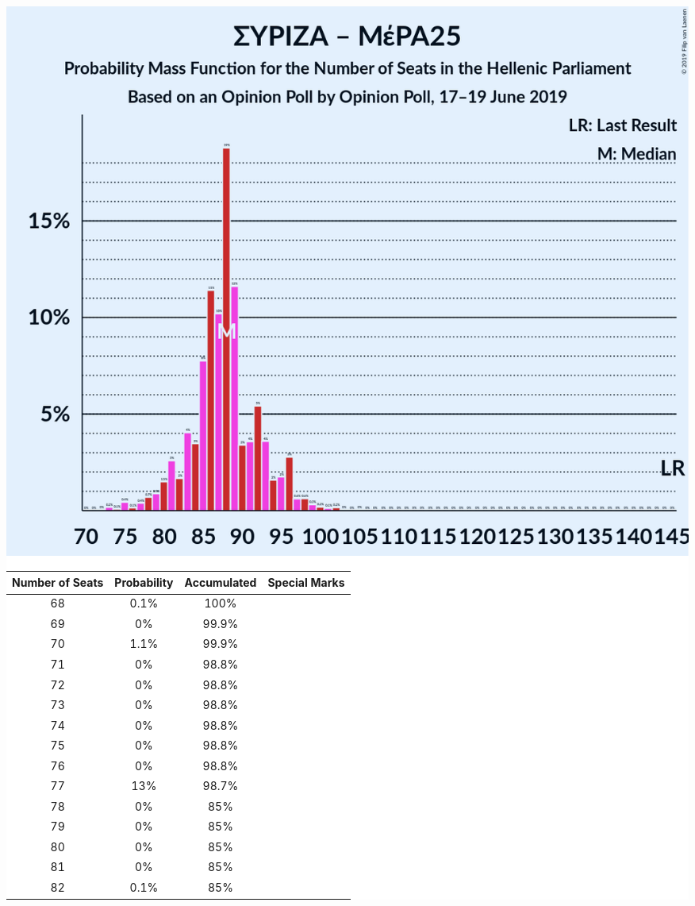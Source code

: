 ![Graph with seats probability mass function not yet produced](2019-06-19-OpinionPoll-coalitions-seats-pmf-συριζα–μέρα25.png "Seats Probability Mass Function")

| Number of Seats | Probability | Accumulated | Special Marks |
|:---------------:|:-----------:|:-----------:|:-------------:|
| 68 | 0.1% | 100% |  |
| 69 | 0% | 99.9% |  |
| 70 | 1.1% | 99.9% |  |
| 71 | 0% | 98.8% |  |
| 72 | 0% | 98.8% |  |
| 73 | 0% | 98.8% |  |
| 74 | 0% | 98.8% |  |
| 75 | 0% | 98.8% |  |
| 76 | 0% | 98.8% |  |
| 77 | 13% | 98.7% |  |
| 78 | 0% | 85% |  |
| 79 | 0% | 85% |  |
| 80 | 0% | 85% |  |
| 81 | 0% | 85% |  |
| 82 | 0.1% | 85% |  |